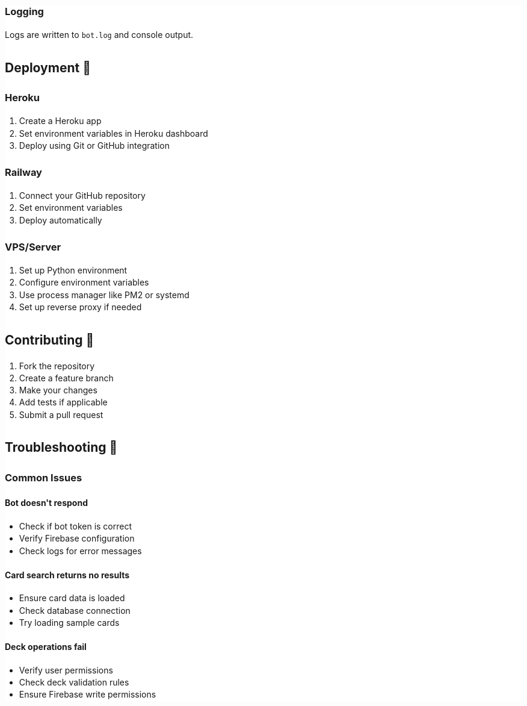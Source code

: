 ### Logging
Logs are written to `bot.log` and console output.

## Deployment 🚀

### Heroku
1. Create a Heroku app
2. Set environment variables in Heroku dashboard
3. Deploy using Git or GitHub integration

### Railway
1. Connect your GitHub repository
2. Set environment variables
3. Deploy automatically

### VPS/Server
1. Set up Python environment
2. Configure environment variables
3. Use process manager like PM2 or systemd
4. Set up reverse proxy if needed

## Contributing 🤝

1. Fork the repository
2. Create a feature branch
3. Make your changes
4. Add tests if applicable
5. Submit a pull request

## Troubleshooting 🔧

### Common Issues

#### Bot doesn't respond
- Check if bot token is correct
- Verify Firebase configuration
- Check logs for error messages

#### Card search returns no results
- Ensure card data is loaded
- Check database connection
- Try loading sample cards

#### Deck operations fail
- Verify user permissions
- Check deck validation rules
- Ensure Firebase write permissions
